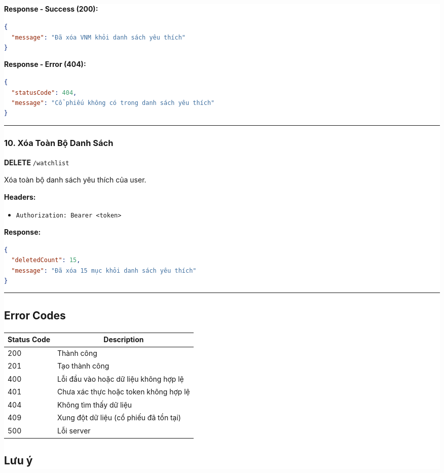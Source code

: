 **Response - Success (200):**
```json
{
  "message": "Đã xóa VNM khỏi danh sách yêu thích"
}
```

**Response - Error (404):**
```json
{
  "statusCode": 404,
  "message": "Cổ phiếu không có trong danh sách yêu thích"
}
```

---

### 10. Xóa Toàn Bộ Danh Sách

**DELETE** `/watchlist`

Xóa toàn bộ danh sách yêu thích của user.

**Headers:**
- `Authorization: Bearer <token>`

**Response:**
```json
{
  "deletedCount": 15,
  "message": "Đã xóa 15 mục khỏi danh sách yêu thích"
}
```

---

## Error Codes

| Status Code | Description |
|-------------|-------------|
| 200 | Thành công |
| 201 | Tạo thành công |
| 400 | Lỗi đầu vào hoặc dữ liệu không hợp lệ |
| 401 | Chưa xác thực hoặc token không hợp lệ |
| 404 | Không tìm thấy dữ liệu |
| 409 | Xung đột dữ liệu (cổ phiếu đã tồn tại) |
| 500 | Lỗi server |

## Lưu ý
